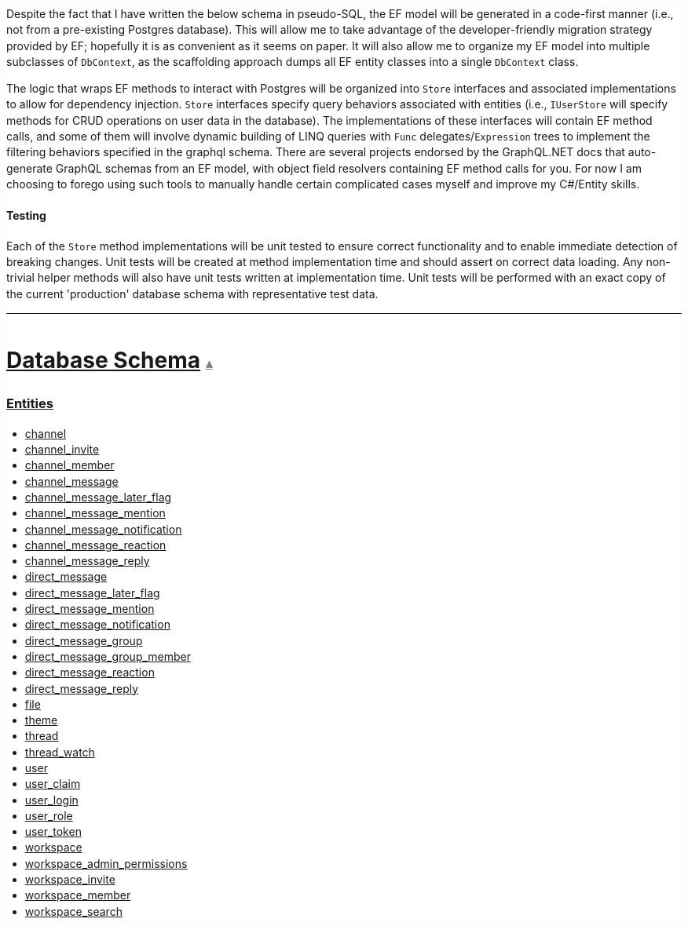 Despite the fact that I have written the below schema in pseudo-SQL, the EF model will be generated in a code-first manner (i.e., not from a pre-existing Postgres database). This will allow me to take advantage of the developer-friendly migration strategy provided by EF; hopefully it is as convenient as it seems on paper. It will also allow me to organize my EF model into multiple subclasses of `DbContext`, as the scaffolding approach dumps all EF entity classes into a single `DbContext` class.

The logic that wraps EF methods to interact with Postgres will be organized into `Store` interfaces and associated implementations to allow for dependency injection. `Store` interfaces specify query behaviors associated with entities (i.e., `IUserStore` will specify methods for CRUD operations on user data in the database). The implementations of these interfaces will contain EF method calls, and some of them will involve dynamic building of LINQ queries with `Func` delegates/`Expression` trees to implement the filtering behaviors specified in the graphql schema. There are several projects endorsed by the GraphQL.NET docs that auto-generate GraphQL schemas from an EF model, with object field resolvers containing EF method calls for you. For now I am choosing to forego using such tools to manually handle certain complicated cases myself and improve my C#/Entity skills. 

#### Testing

Each of the `Store` method implementations will be unit tested to ensure correct functionality and to enable immediate detection of breaking changes. Unit tests will be created at method implementation time and should assert on correct data loading. Any non-trivial helper methods will also have unit tests written at implementation time. Unit tests will be performed with an exact copy of the current 'production' database schema with representative test data. 

<hr>

<h1><a id="database-schema" href="#database-schema">Database Schema</a><a href="#top" style="padding-left:7px;font-size:1.2rem;color:grey;">▴</a></span></h1>
<h3><a id="database-entities" href="#database-entities">Entities</a></h3>
<ul>
    <li><a href="#db-entity-channel">channel</a></li>
    <li><a href="#db-entity-channel-invite">channel_invite</a></li>
    <li><a href="#db-entity-channel-member">channel_member</a></li>
    <li><a href="#db-entity-channel-message">channel_message</a></li>
    <li><a href="#db-entity-channel-message-later-flag">channel_message_later_flag</a></li>
    <li><a href="#db-entity-channel-message-mention">channel_message_mention</a></li>
    <li><a href="#db-entity-channel-message-notification">channel_message_notification</a></li>
    <li><a href="#db-entity-direct-message-reaction">channel_message_reaction</a></li>
    <li><a href="#db-entity-channel-message-reply">channel_message_reply</a></li>
    <li><a href="#db-entity-direct-message">direct_message</a></li>
    <li><a href="#db-entity-direct-message-later-flag">direct_message_later_flag</a></li>
    <li><a href="#db-entity-direct-message-mention">direct_message_mention</a></li>
    <li><a href="#db-entity-direct-message-notification">direct_message_notification</a></li>
    <li><a href="#db-entity-direct-message-group">direct_message_group</a></li>
    <li><a href="#db-entity-direct-message-group-member">direct_message_group_member</a></li>
    <li><a href="#db-entity-channel-message-reaction">direct_message_reaction</a></li>
    <li><a href="#db-entity-direct-message-reply">direct_message_reply</a></li>
    <li><a href="#db-entity-file">file</a></li>
    <li><a href="#db-entity-theme">theme</a></li>
    <li><a href="#db-entity-thread">thread</a></li>
    <li><a href="#db-entity-thread-watch">thread_watch</a></li>
    <li><a href="#db-entity-user">user</a></li>
    <li><a href="#db-entity-user-claim">user_claim</a></li>
    <li><a href="#db-entity-user-login">user_login</a></li>
    <li><a href="#db-entity-user-role">user_role</a></li>
    <li><a href="#db-entity-user-token">user_token</a></li>
    <li><a href="#db-entity-workspace">workspace</a></li>
    <li><a href="#db-entity-workspace-admin-permissions">workspace_admin_permissions</a></li>
    <li><a href="#db-entity-workspace-invite">workspace_invite</a></li>
    <li><a href="#db-entity-workspace-member">workspace_member</a></li>
    <li><a href="#db-entity-workspace-search">workspace_search</a></li>
</ul>
